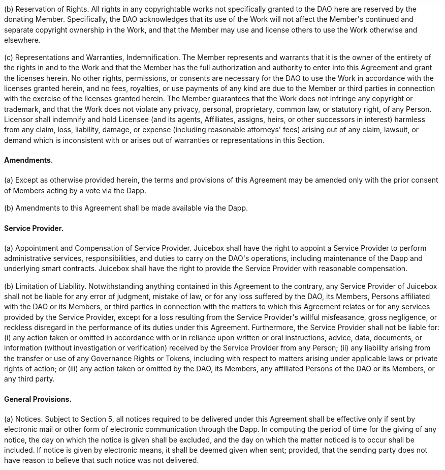 (b) Reservation of Rights. All rights in any copyrightable works not specifically granted to the DAO here are reserved by the donating Member. Specifically, the DAO acknowledges that its use of the Work will not affect the Member's continued and separate copyright ownership in the Work, and that the Member may use and license others to use the Work otherwise and elsewhere.

(c) Representations and Warranties, Indemnification. The Member represents and warrants that it is the owner of the entirety of the rights in and to the Work and that the Member has the full authorization and authority to enter into this Agreement and grant the licenses herein. No other rights, permissions, or consents are necessary for the DAO to use the Work in accordance with the licenses granted herein, and no fees, royalties, or use payments of any kind are due to the Member or third parties in connection with the exercise of the licenses granted herein. The Member guarantees that the Work does not infringe any copyright or trademark, and that the Work does not violate any privacy, personal, proprietary, common law, or statutory right, of any Person. Licensor shall indemnify and hold Licensee (and its agents, Affiliates, assigns, heirs, or other successors in interest) harmless from any claim, loss, liability, damage, or expense (including reasonable attorneys' fees) arising out of any claim, lawsuit, or demand which is inconsistent with or arises out of warranties or representations in this Section.

#### Amendments.

(a) Except as otherwise provided herein, the terms and provisions of this Agreement may be amended only with the prior consent of Members acting by a vote via the Dapp.

(b) Amendments to this Agreement shall be made available via the Dapp.

#### Service Provider.

(a) Appointment and Compensation of Service Provider. Juicebox shall have the right to appoint a Service Provider to perform administrative services, responsibilities, and duties to carry on the DAO's operations, including maintenance of the Dapp and underlying smart contracts. Juicebox shall have the right to provide the Service Provider with reasonable compensation.

(b) Limitation of Liability. Notwithstanding anything contained in this Agreement to the contrary, any Service Provider of Juicebox shall not be liable for any error of judgment, mistake of law, or for any loss suffered by the DAO, its Members, Persons affiliated with the DAO or its Members, or third parties in connection with the matters to which this Agreement relates or for any services provided by the Service Provider, except for a loss resulting from the Service Provider's willful misfeasance, gross negligence, or reckless disregard in the performance of its duties under this Agreement. Furthermore, the Service Provider shall not be liable for: (i) any action taken or omitted in accordance with or in reliance upon written or oral instructions, advice, data, documents, or information (without investigation or verification) received by the Service Provider from any Person; (ii) any liability arising from the transfer or use of any Governance Rights or Tokens, including with respect to matters arising under applicable laws or private rights of action; or (iii) any action taken or omitted by the DAO, its Members, any affiliated Persons of the DAO or its Members, or any third party.

#### General Provisions.

(a) Notices. Subject to Section 5, all notices required to be delivered under this Agreement shall be effective only if sent by electronic mail or other form of electronic communication through the Dapp. In computing the period of time for the giving of any notice, the day on which the notice is given shall be excluded, and the day on which the matter noticed is to occur shall be included. If notice is given by electronic means, it shall be deemed given when sent; provided, that the sending party does not have reason to believe that such notice was not delivered.
